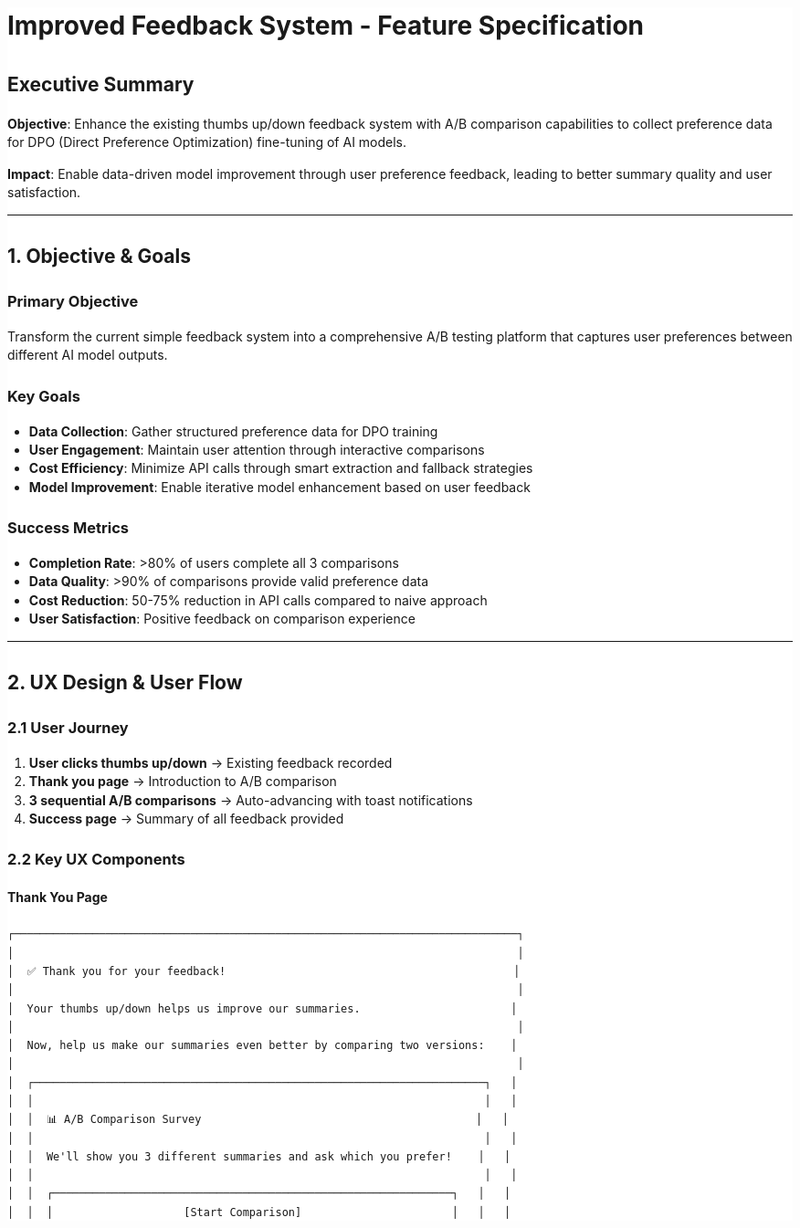 # Improved Feedback System - Feature Specification

## Executive Summary

**Objective**: Enhance the existing thumbs up/down feedback system with A/B comparison capabilities to collect preference data for DPO (Direct Preference Optimization) fine-tuning of AI models.

**Impact**: Enable data-driven model improvement through user preference feedback, leading to better summary quality and user satisfaction.

---

## 1. Objective & Goals

### Primary Objective
Transform the current simple feedback system into a comprehensive A/B testing platform that captures user preferences between different AI model outputs.

### Key Goals
- **Data Collection**: Gather structured preference data for DPO training
- **User Engagement**: Maintain user attention through interactive comparisons
- **Cost Efficiency**: Minimize API calls through smart extraction and fallback strategies
- **Model Improvement**: Enable iterative model enhancement based on user feedback

### Success Metrics
- **Completion Rate**: >80% of users complete all 3 comparisons
- **Data Quality**: >90% of comparisons provide valid preference data
- **Cost Reduction**: 50-75% reduction in API calls compared to naive approach
- **User Satisfaction**: Positive feedback on comparison experience

---

## 2. UX Design & User Flow

### 2.1 User Journey
1. **User clicks thumbs up/down** → Existing feedback recorded
2. **Thank you page** → Introduction to A/B comparison
3. **3 sequential A/B comparisons** → Auto-advancing with toast notifications
4. **Success page** → Summary of all feedback provided

### 2.2 Key UX Components

#### Thank You Page
```
┌─────────────────────────────────────────────────────────────────────────────┐
│                                                                             │
│  ✅ Thank you for your feedback!                                            │
│                                                                             │
│  Your thumbs up/down helps us improve our summaries.                       │
│                                                                             │
│  Now, help us make our summaries even better by comparing two versions:    │
│                                                                             │
│  ┌─────────────────────────────────────────────────────────────────────┐   │
│  │                                                                     │   │
│  │  📊 A/B Comparison Survey                                          │   │
│  │                                                                     │   │
│  │  We'll show you 3 different summaries and ask which you prefer!    │   │
│  │                                                                     │   │
│  │  ┌─────────────────────────────────────────────────────────────┐   │   │
│  │  │                    [Start Comparison]                       │   │   │
```